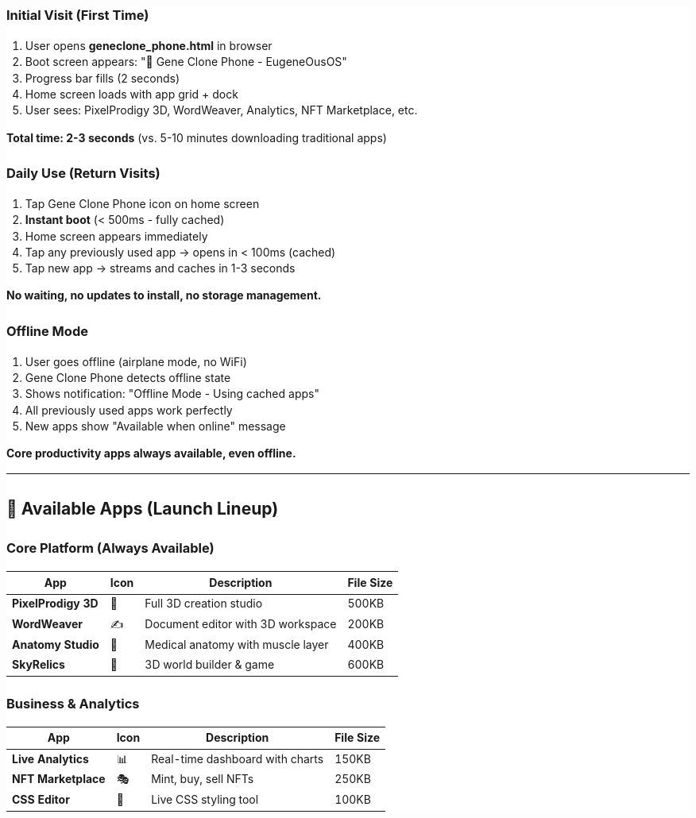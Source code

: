 ### Initial Visit (First Time)

1. User opens **geneclone_phone.html** in browser
2. Boot screen appears: "🧬 Gene Clone Phone - EugeneOusOS"
3. Progress bar fills (2 seconds)
4. Home screen loads with app grid + dock
5. User sees: PixelProdigy 3D, WordWeaver, Analytics, NFT Marketplace, etc.

**Total time: 2-3 seconds** (vs. 5-10 minutes downloading traditional apps)

### Daily Use (Return Visits)

1. Tap Gene Clone Phone icon on home screen
2. **Instant boot** (< 500ms - fully cached)
3. Home screen appears immediately
4. Tap any previously used app → opens in < 100ms (cached)
5. Tap new app → streams and caches in 1-3 seconds

**No waiting, no updates to install, no storage management.**

### Offline Mode

1. User goes offline (airplane mode, no WiFi)
2. Gene Clone Phone detects offline state
3. Shows notification: "Offline Mode - Using cached apps"
4. All previously used apps work perfectly
5. New apps show "Available when online" message

**Core productivity apps always available, even offline.**

---

## 🎨 Available Apps (Launch Lineup)

### Core Platform (Always Available)

| App | Icon | Description | File Size |
|-----|------|-------------|-----------|
| **PixelProdigy 3D** | 🎨 | Full 3D creation studio | 500KB |
| **WordWeaver** | ✍️ | Document editor with 3D workspace | 200KB |
| **Anatomy Studio** | 🦴 | Medical anatomy with muscle layer | 400KB |
| **SkyRelics** | 🏰 | 3D world builder & game | 600KB |

### Business & Analytics

| App | Icon | Description | File Size |
|-----|------|-------------|-----------|
| **Live Analytics** | 📊 | Real-time dashboard with charts | 150KB |
| **NFT Marketplace** | 🎭 | Mint, buy, sell NFTs | 250KB |
| **CSS Editor** | 🎨 | Live CSS styling tool | 100KB |
